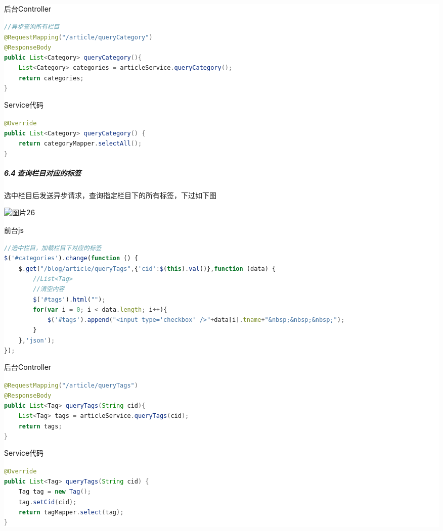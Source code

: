 后台Controller

```java
//异步查询所有栏目
@RequestMapping("/article/queryCategory")
@ResponseBody
public List<Category> queryCategory(){
    List<Category> categories = articleService.queryCategory();
    return categories;
}
```

Service代码

```java
@Override
public List<Category> queryCategory() {
    return categoryMapper.selectAll();
}
```

##### 6.4 查询栏目对应的标签

选中栏目后发送异步请求，查询指定栏目下的所有标签，下过如下图

![图片26](/images/buildpro101/图片26.png)

前台js

```js
//选中栏目，加载栏目下对应的标签
$('#categories').change(function () {
    $.get("/blog/article/queryTags",{'cid':$(this).val()},function (data) {
        //List<Tag>
        //清空内容
        $('#tags').html("");
        for(var i = 0; i < data.length; i++){
            $('#tags').append("<input type='checkbox' />"+data[i].tname+"&nbsp;&nbsp;&nbsp;");
        }
    },'json');
});
```

后台Controller

```java
@RequestMapping("/article/queryTags")
@ResponseBody
public List<Tag> queryTags(String cid){
    List<Tag> tags = articleService.queryTags(cid);
    return tags;
}
```

Service代码

```java
@Override
public List<Tag> queryTags(String cid) {
    Tag tag = new Tag();
    tag.setCid(cid);
    return tagMapper.select(tag);
}
```

